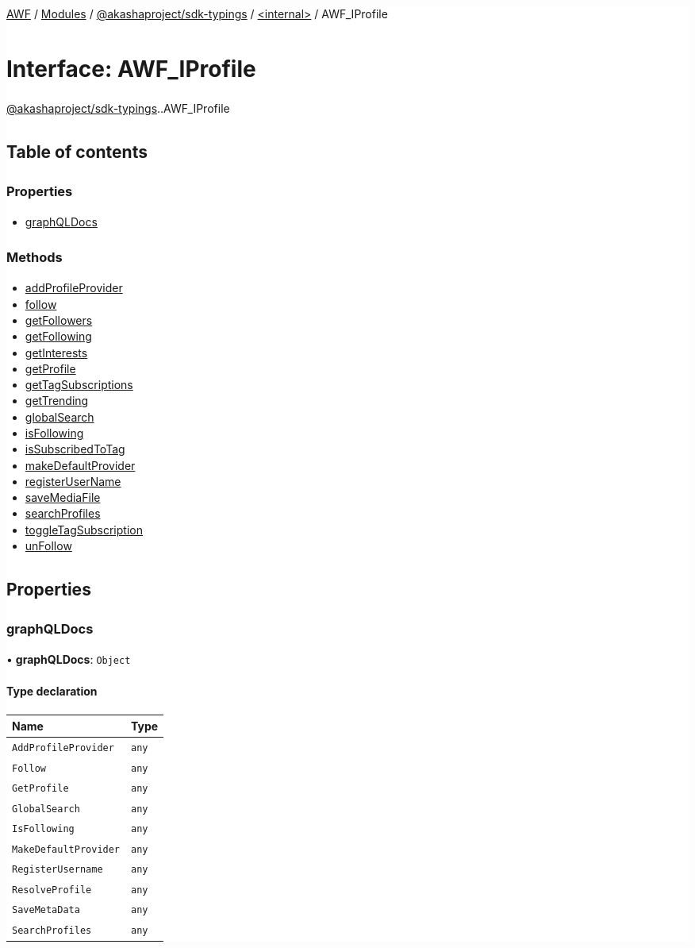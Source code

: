 [AWF](../README.md) / [Modules](../modules.md) / [@akashaproject/sdk-typings](../modules/akashaproject_sdk_typings.md) / [<internal\>](../modules/akashaproject_sdk_typings._internal_.md) / AWF\_IProfile

# Interface: AWF\_IProfile

[@akashaproject/sdk-typings](../modules/akashaproject_sdk_typings.md).[<internal>](../modules/akashaproject_sdk_typings._internal_.md).AWF_IProfile

## Table of contents

### Properties

- [graphQLDocs](akashaproject_sdk_typings._internal_.AWF_IProfile.md#graphqldocs)

### Methods

- [addProfileProvider](akashaproject_sdk_typings._internal_.AWF_IProfile.md#addprofileprovider)
- [follow](akashaproject_sdk_typings._internal_.AWF_IProfile.md#follow)
- [getFollowers](akashaproject_sdk_typings._internal_.AWF_IProfile.md#getfollowers)
- [getFollowing](akashaproject_sdk_typings._internal_.AWF_IProfile.md#getfollowing)
- [getInterests](akashaproject_sdk_typings._internal_.AWF_IProfile.md#getinterests)
- [getProfile](akashaproject_sdk_typings._internal_.AWF_IProfile.md#getprofile)
- [getTagSubscriptions](akashaproject_sdk_typings._internal_.AWF_IProfile.md#gettagsubscriptions)
- [getTrending](akashaproject_sdk_typings._internal_.AWF_IProfile.md#gettrending)
- [globalSearch](akashaproject_sdk_typings._internal_.AWF_IProfile.md#globalsearch)
- [isFollowing](akashaproject_sdk_typings._internal_.AWF_IProfile.md#isfollowing)
- [isSubscribedToTag](akashaproject_sdk_typings._internal_.AWF_IProfile.md#issubscribedtotag)
- [makeDefaultProvider](akashaproject_sdk_typings._internal_.AWF_IProfile.md#makedefaultprovider)
- [registerUserName](akashaproject_sdk_typings._internal_.AWF_IProfile.md#registerusername)
- [saveMediaFile](akashaproject_sdk_typings._internal_.AWF_IProfile.md#savemediafile)
- [searchProfiles](akashaproject_sdk_typings._internal_.AWF_IProfile.md#searchprofiles)
- [toggleTagSubscription](akashaproject_sdk_typings._internal_.AWF_IProfile.md#toggletagsubscription)
- [unFollow](akashaproject_sdk_typings._internal_.AWF_IProfile.md#unfollow)

## Properties

### graphQLDocs

• **graphQLDocs**: `Object`

#### Type declaration

| Name | Type |
| :------ | :------ |
| `AddProfileProvider` | `any` |
| `Follow` | `any` |
| `GetProfile` | `any` |
| `GlobalSearch` | `any` |
| `IsFollowing` | `any` |
| `MakeDefaultProvider` | `any` |
| `RegisterUsername` | `any` |
| `ResolveProfile` | `any` |
| `SaveMetaData` | `any` |
| `SearchProfiles` | `any` |